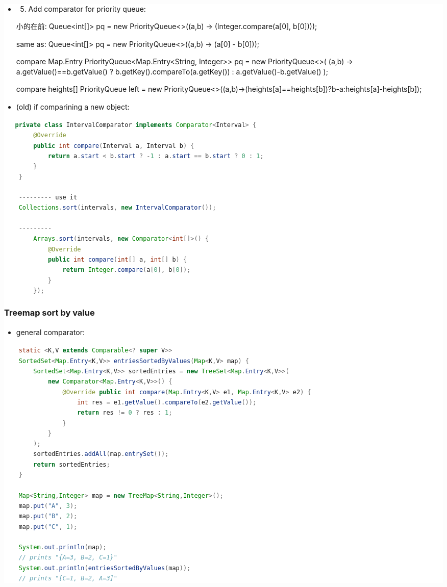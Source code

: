 - 5. Add comparator for priority queue:

    小的在前:
        Queue<int[]> pq = new PriorityQueue<>((a,b) -> (Integer.compare(a[0], b[0])));

    same as:
        Queue<int[]> pq = new PriorityQueue<>((a,b) -> (a[0] - b[0]));

    compare Map.Entry
        PriorityQueue<Map.Entry<String, Integer>> pq = new PriorityQueue<>(
             (a,b) -> a.getValue()==b.getValue() ? b.getKey().compareTo(a.getKey()) : a.getValue()-b.getValue()
        );

    compare heights[]
        PriorityQueue<Integer> left = new PriorityQueue<>((a,b)->(heights[a]==heights[b])?b-a:heights[a]-heights[b]);


- (old) if comparining a new object:
```java
   private class IntervalComparator implements Comparator<Interval> {
        @Override
        public int compare(Interval a, Interval b) {
            return a.start < b.start ? -1 : a.start == b.start ? 0 : 1;
        }
    } 

    --------- use it
    Collections.sort(intervals, new IntervalComparator());

    ---------
        Arrays.sort(intervals, new Comparator<int[]>() {
            @Override
            public int compare(int[] a, int[] b) {
                return Integer.compare(a[0], b[0]);
            }
        });

```
### Treemap sort by value

- general comparator: 
```java
    static <K,V extends Comparable<? super V>>
    SortedSet<Map.Entry<K,V>> entriesSortedByValues(Map<K,V> map) {
        SortedSet<Map.Entry<K,V>> sortedEntries = new TreeSet<Map.Entry<K,V>>(
            new Comparator<Map.Entry<K,V>>() {
                @Override public int compare(Map.Entry<K,V> e1, Map.Entry<K,V> e2) {
                    int res = e1.getValue().compareTo(e2.getValue());
                    return res != 0 ? res : 1;
                }
            }
        );
        sortedEntries.addAll(map.entrySet());
        return sortedEntries;
    }

    Map<String,Integer> map = new TreeMap<String,Integer>();
    map.put("A", 3);
    map.put("B", 2);
    map.put("C", 1);   

    System.out.println(map);
    // prints "{A=3, B=2, C=1}"
    System.out.println(entriesSortedByValues(map));
    // prints "[C=1, B=2, A=3]"
```